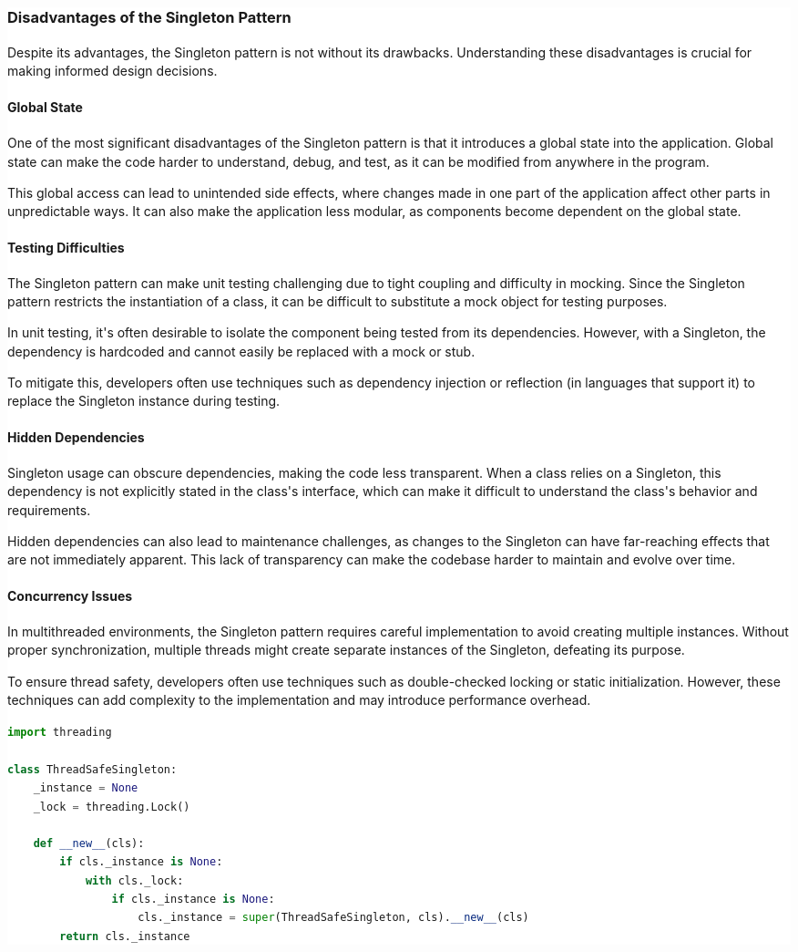 ### Disadvantages of the Singleton Pattern

Despite its advantages, the Singleton pattern is not without its drawbacks. Understanding these disadvantages is crucial for making informed design decisions.

#### Global State

One of the most significant disadvantages of the Singleton pattern is that it introduces a global state into the application. Global state can make the code harder to understand, debug, and test, as it can be modified from anywhere in the program.

This global access can lead to unintended side effects, where changes made in one part of the application affect other parts in unpredictable ways. It can also make the application less modular, as components become dependent on the global state.

#### Testing Difficulties

The Singleton pattern can make unit testing challenging due to tight coupling and difficulty in mocking. Since the Singleton pattern restricts the instantiation of a class, it can be difficult to substitute a mock object for testing purposes.

In unit testing, it's often desirable to isolate the component being tested from its dependencies. However, with a Singleton, the dependency is hardcoded and cannot easily be replaced with a mock or stub.

To mitigate this, developers often use techniques such as dependency injection or reflection (in languages that support it) to replace the Singleton instance during testing.

#### Hidden Dependencies

Singleton usage can obscure dependencies, making the code less transparent. When a class relies on a Singleton, this dependency is not explicitly stated in the class's interface, which can make it difficult to understand the class's behavior and requirements.

Hidden dependencies can also lead to maintenance challenges, as changes to the Singleton can have far-reaching effects that are not immediately apparent. This lack of transparency can make the codebase harder to maintain and evolve over time.

#### Concurrency Issues

In multithreaded environments, the Singleton pattern requires careful implementation to avoid creating multiple instances. Without proper synchronization, multiple threads might create separate instances of the Singleton, defeating its purpose.

To ensure thread safety, developers often use techniques such as double-checked locking or static initialization. However, these techniques can add complexity to the implementation and may introduce performance overhead.

```python
import threading

class ThreadSafeSingleton:
    _instance = None
    _lock = threading.Lock()

    def __new__(cls):
        if cls._instance is None:
            with cls._lock:
                if cls._instance is None:
                    cls._instance = super(ThreadSafeSingleton, cls).__new__(cls)
        return cls._instance
```
